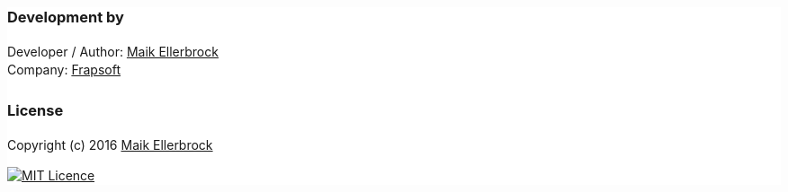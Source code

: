 ### Development by

Developer / Author: [Maik Ellerbrock](https://github.com/ellerbrock/)  
Company: [Frapsoft](https://github.com/frapsoft/)

### License 

Copyright (c) 2016 [Maik Ellerbrock](https://github.com/ellerbrock/)  

[![MIT Licence](https://badges.frapsoft.com/os/mit/mit-125x28.png?v=102)](https://opensource.org/licenses/mit-license.php)  

